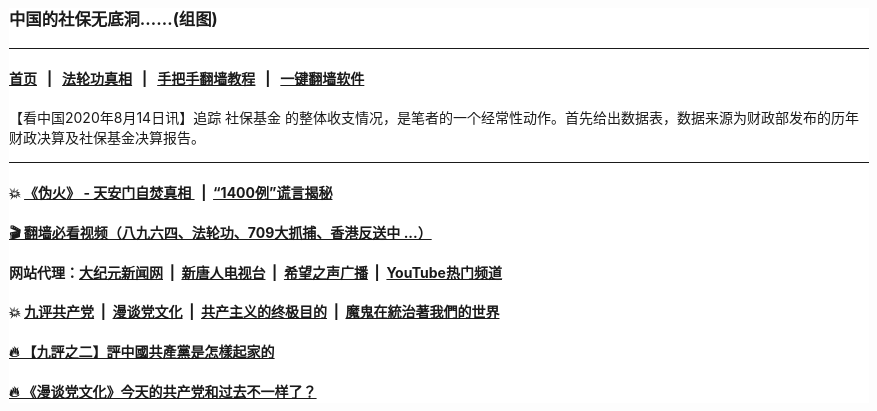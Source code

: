 ### 中国的社保无底洞……(组图)
------------------------

#### [首页](https://github.com/gfw-breaker/banned-news3/blob/master/README.md) &nbsp;&nbsp;|&nbsp;&nbsp; [法轮功真相](https://github.com/begood0513/basic/blob/master/README.md)  &nbsp;&nbsp;|&nbsp;&nbsp; [手把手翻墙教程](https://github.com/gfw-breaker/guides/wiki)  &nbsp;&nbsp;|&nbsp;&nbsp; [一键翻墙软件](https://github.com/gfw-breaker/nogfw/blob/master/README.md)  



<div class="article_right" style="fone-color:#000">
 <p>
  【看中国2020年8月14日讯】追踪
  <span href="https://www.secretchina.com/news/gb/tag/社保基金" target="_blank">
   社保基金
  </span>
  的整体收支情况，是笔者的一个经常性动作。首先给出数据表，数据来源为财政部发布的历年财政决算及社保基金决算报告。
  <span id="hideid" name="hideid" style="color:red;display:none;">
   <span href="https://www.secretchina.com">
   </span>
  </span>
 </p>
 <div id="txt-mid1-t21-2017">
  

---

#### 💥 [《伪火》 - 天安门自焚真相 ](http://141.164.51.119:10000/videos/blog/weihuo.html)&nbsp; |&nbsp; [“1400例”谎言揭秘  ](http://141.164.51.119:10000/videos/blog/jiexi1400.html)

#### [ 🎬  翻墙必看视频（八九六四、法轮功、709大抓捕、香港反送中 ...）](https://github.com/gfw-breaker/links/blob/master/banned.md)

#### 网站代理：[大纪元新闻网](http://167.172.10.89:10080/gb/) &nbsp;|&nbsp; [新唐人电视台](http://167.172.10.89:8808/gb/) &nbsp;|&nbsp; [希望之声广播](http://167.172.10.89/radio.html) &nbsp;|&nbsp; [YouTube热门频道](http://158.247.203.241/youtube.html)

#### 💥 [九评共产党](http://141.164.51.119:10000/videos/res/jiuping/)&nbsp; |&nbsp; [漫谈党文化](http://141.164.51.119:10000/videos/res/mtdwh/)&nbsp; |&nbsp; [共产主义的终极目的](http://141.164.51.119:10000/videos/res/zjmd/)&nbsp; |&nbsp; [魔鬼在統治著我們的世界](http://141.164.51.119:10000/videos/res/TheSpecter/)  

#### [ 🔥  【九評之二】評中國共產黨是怎樣起家的](http://141.164.51.119:10000/videos/news/../res/jiuping/index.html)

#### [ 🔥  《漫谈党文化》今天的共产党和过去不一样了？](http://141.164.51.119:10000/videos/news/../res/mtdwh/index.html)
